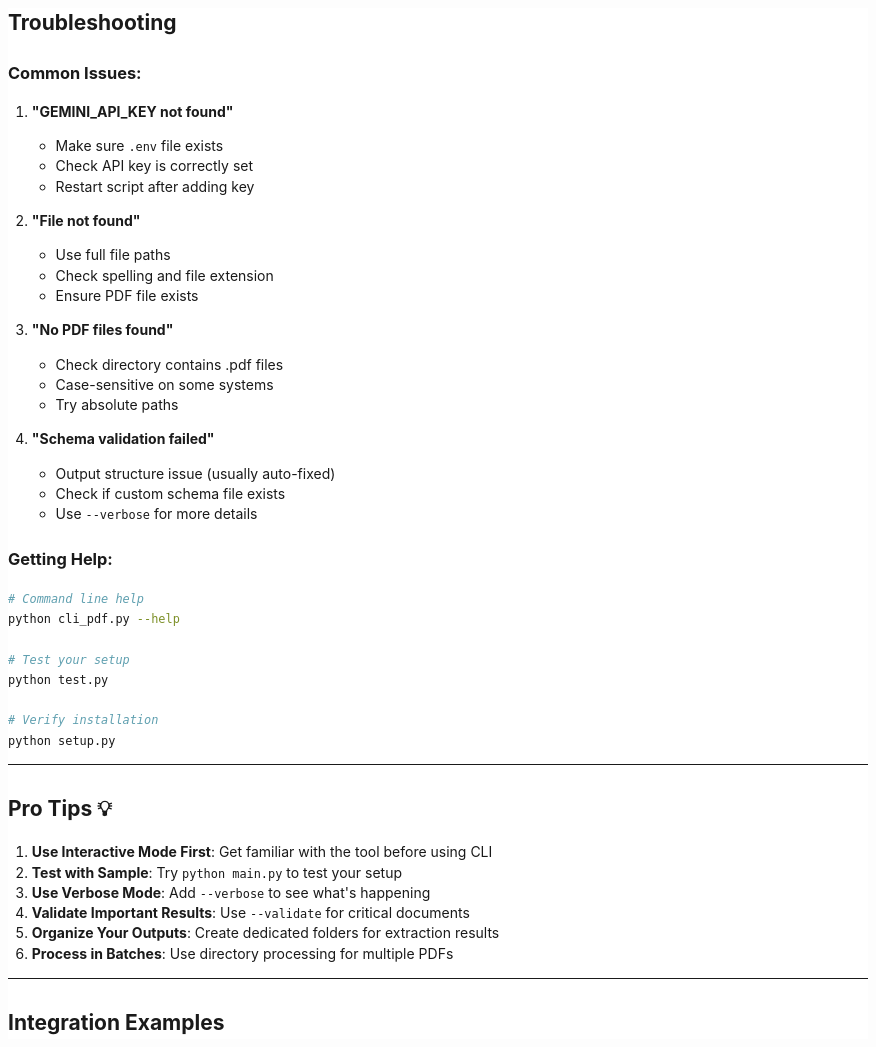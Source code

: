 
## Troubleshooting

### Common Issues:

1. **"GEMINI_API_KEY not found"**
   - Make sure `.env` file exists
   - Check API key is correctly set
   - Restart script after adding key

2. **"File not found"**
   - Use full file paths
   - Check spelling and file extension
   - Ensure PDF file exists

3. **"No PDF files found"**
   - Check directory contains .pdf files
   - Case-sensitive on some systems
   - Try absolute paths

4. **"Schema validation failed"**
   - Output structure issue (usually auto-fixed)
   - Check if custom schema file exists
   - Use `--verbose` for more details

### Getting Help:

```bash
# Command line help
python cli_pdf.py --help

# Test your setup
python test.py

# Verify installation
python setup.py
```

---

## Pro Tips 💡

1. **Use Interactive Mode First**: Get familiar with the tool before using CLI
2. **Test with Sample**: Try `python main.py` to test your setup
3. **Use Verbose Mode**: Add `--verbose` to see what's happening
4. **Validate Important Results**: Use `--validate` for critical documents
5. **Organize Your Outputs**: Create dedicated folders for extraction results
6. **Process in Batches**: Use directory processing for multiple PDFs

---

## Integration Examples
